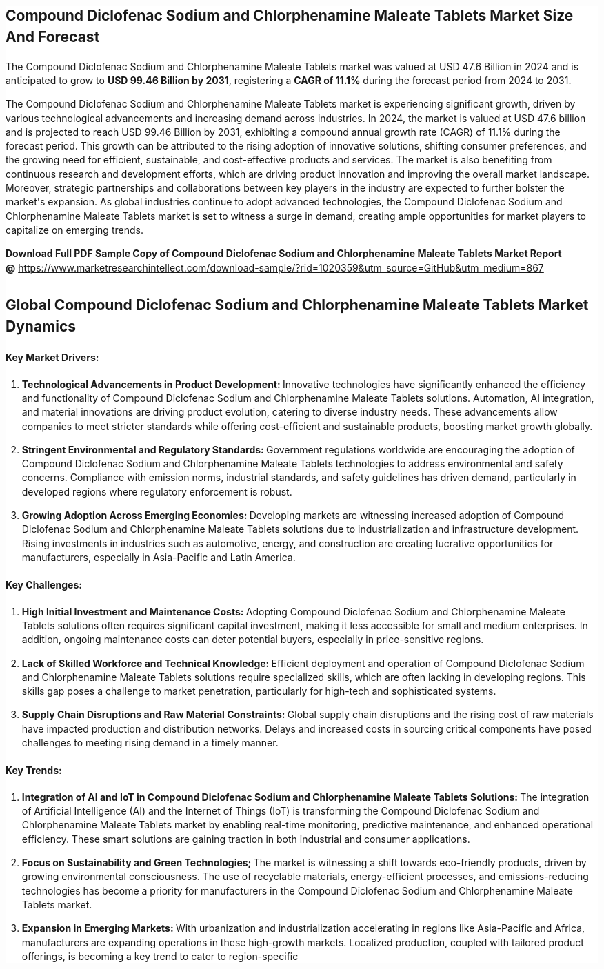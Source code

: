 <h2>Compound Diclofenac Sodium and Chlorphenamine Maleate Tablets Market Size And Forecast</h2><p>The Compound Diclofenac Sodium and Chlorphenamine Maleate Tablets market was valued at USD 47.6 Billion in 2024 and is anticipated to grow to <strong>USD 99.46 Billion by 2031</strong>, registering a <strong>CAGR of 11.1%</strong> during the forecast period from 2024 to 2031.</p><p>The Compound Diclofenac Sodium and Chlorphenamine Maleate Tablets market is experiencing significant growth, driven by various technological advancements and increasing demand across industries. In 2024, the market is valued at USD 47.6 billion and is projected to reach USD 99.46 Billion by 2031, exhibiting a compound annual growth rate (CAGR) of 11.1% during the forecast period. This growth can be attributed to the rising adoption of innovative solutions, shifting consumer preferences, and the growing need for efficient, sustainable, and cost-effective products and services. The market is also benefiting from continuous research and development efforts, which are driving product innovation and improving the overall market landscape. Moreover, strategic partnerships and collaborations between key players in the industry are expected to further bolster the market's expansion. As global industries continue to adopt advanced technologies, the Compound Diclofenac Sodium and Chlorphenamine Maleate Tablets market is set to witness a surge in demand, creating ample opportunities for market players to capitalize on emerging trends.</p><p><strong>Download Full PDF Sample Copy of Compound Diclofenac Sodium and Chlorphenamine Maleate Tablets Market Report @</strong>&nbsp;<a href="https://www.marketresearchintellect.com/download-sample/?rid=1020359&amp;utm_source=GitHub&amp;utm_medium=867">https://www.marketresearchintellect.com/download-sample/?rid=1020359&amp;utm_source=GitHub&amp;utm_medium=867</a></p><h2>Global Compound Diclofenac Sodium and Chlorphenamine Maleate Tablets Market Dynamics</h2><h4><strong>Key Market Drivers:</strong></h4><ol><li><p><strong>Technological Advancements in Product Development:&nbsp;</strong>Innovative technologies have significantly enhanced the efficiency and functionality of Compound Diclofenac Sodium and Chlorphenamine Maleate Tablets solutions. Automation, AI integration, and material innovations are driving product evolution, catering to diverse industry needs. These advancements allow companies to meet stricter standards while offering cost-efficient and sustainable products, boosting market growth globally.</p></li><li><p><strong>Stringent Environmental and Regulatory Standards:&nbsp;</strong>Government regulations worldwide are encouraging the adoption of Compound Diclofenac Sodium and Chlorphenamine Maleate Tablets technologies to address environmental and safety concerns. Compliance with emission norms, industrial standards, and safety guidelines has driven demand, particularly in developed regions where regulatory enforcement is robust.</p></li><li><p><strong>Growing Adoption Across Emerging Economies:&nbsp;</strong>Developing markets are witnessing increased adoption of Compound Diclofenac Sodium and Chlorphenamine Maleate Tablets solutions due to industrialization and infrastructure development. Rising investments in industries such as automotive, energy, and construction are creating lucrative opportunities for manufacturers, especially in Asia-Pacific and Latin America.</p></li></ol><h4><strong>Key Challenges:</strong></h4><ol><li><p><strong>High Initial Investment and Maintenance Costs:&nbsp;</strong>Adopting Compound Diclofenac Sodium and Chlorphenamine Maleate Tablets solutions often requires significant capital investment, making it less accessible for small and medium enterprises. In addition, ongoing maintenance costs can deter potential buyers, especially in price-sensitive regions.</p></li><li><p><strong>Lack of Skilled Workforce and Technical Knowledge:&nbsp;</strong>Efficient deployment and operation of Compound Diclofenac Sodium and Chlorphenamine Maleate Tablets solutions require specialized skills, which are often lacking in developing regions. This skills gap poses a challenge to market penetration, particularly for high-tech and sophisticated systems.</p></li><li><p><strong>Supply Chain Disruptions and Raw Material Constraints:&nbsp;</strong>Global supply chain disruptions and the rising cost of raw materials have impacted production and distribution networks. Delays and increased costs in sourcing critical components have posed challenges to meeting rising demand in a timely manner.</p></li></ol><h4><strong>Key Trends:</strong></h4><ol><li><p><strong>Integration of AI and IoT in Compound Diclofenac Sodium and Chlorphenamine Maleate Tablets Solutions:&nbsp;</strong>The integration of Artificial Intelligence (AI) and the Internet of Things (IoT) is transforming the Compound Diclofenac Sodium and Chlorphenamine Maleate Tablets market by enabling real-time monitoring, predictive maintenance, and enhanced operational efficiency. These smart solutions are gaining traction in both industrial and consumer applications.</p></li><li><p><strong>Focus on Sustainability and Green Technologies;&nbsp;</strong>The market is witnessing a shift towards eco-friendly products, driven by growing environmental consciousness. The use of recyclable materials, energy-efficient processes, and emissions-reducing technologies has become a priority for manufacturers in the Compound Diclofenac Sodium and Chlorphenamine Maleate Tablets market.</p></li><li><p><strong>Expansion in Emerging Markets:&nbsp;</strong>With urbanization and industrialization accelerating in regions like Asia-Pacific and Africa, manufacturers are expanding operations in these high-growth markets. Localized production, coupled with tailored product offerings, is becoming a key trend to cater to region-specific